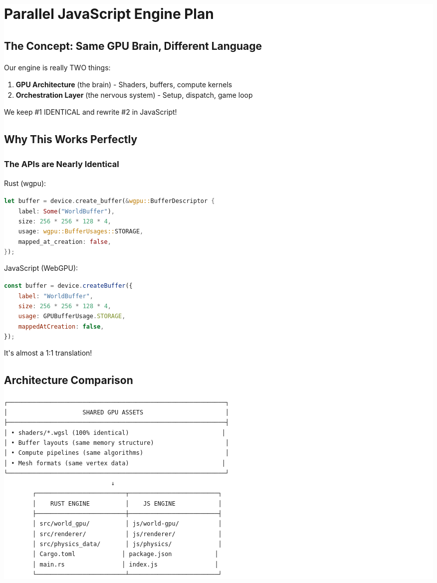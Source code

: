 # Parallel JavaScript Engine Plan

## The Concept: Same GPU Brain, Different Language

Our engine is really TWO things:
1. **GPU Architecture** (the brain) - Shaders, buffers, compute kernels
2. **Orchestration Layer** (the nervous system) - Setup, dispatch, game loop

We keep #1 IDENTICAL and rewrite #2 in JavaScript!

## Why This Works Perfectly

### The APIs are Nearly Identical

Rust (wgpu):
```rust
let buffer = device.create_buffer(&wgpu::BufferDescriptor {
    label: Some("WorldBuffer"),
    size: 256 * 256 * 128 * 4,
    usage: wgpu::BufferUsages::STORAGE,
    mapped_at_creation: false,
});
```

JavaScript (WebGPU):
```javascript
const buffer = device.createBuffer({
    label: "WorldBuffer",
    size: 256 * 256 * 128 * 4,
    usage: GPUBufferUsage.STORAGE,
    mappedAtCreation: false,
});
```

It's almost a 1:1 translation!

## Architecture Comparison

```
┌─────────────────────────────────────────────────────────────┐
│                     SHARED GPU ASSETS                       │
├─────────────────────────────────────────────────────────────┤
│ • shaders/*.wgsl (100% identical)                          │
│ • Buffer layouts (same memory structure)                    │
│ • Compute pipelines (same algorithms)                       │
│ • Mesh formats (same vertex data)                          │
└─────────────────────────────────────────────────────────────┘
                              ↓
        ┌─────────────────────────┬─────────────────────────┐
        │    RUST ENGINE          │    JS ENGINE            │
        ├─────────────────────────┼─────────────────────────┤
        │ src/world_gpu/          │ js/world-gpu/           │
        │ src/renderer/           │ js/renderer/            │
        │ src/physics_data/       │ js/physics/             │
        │ Cargo.toml             │ package.json            │
        │ main.rs                │ index.js                │
        └─────────────────────────┴─────────────────────────┘
```
